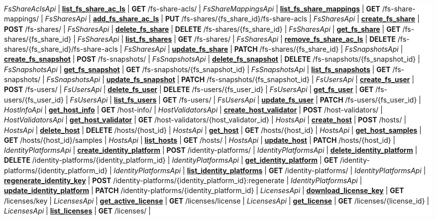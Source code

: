 *FsShareAclsApi* | [**list_fs_share_ac_ls**](docs/FsShareAclsApi.md#list_fs_share_ac_ls) | **GET** /fs-share-acls/ | 
*FsShareMappingsApi* | [**list_fs_share_mappings**](docs/FsShareMappingsApi.md#list_fs_share_mappings) | **GET** /fs-share-mappings/ | 
*FsSharesApi* | [**add_fs_share_ac_ls**](docs/FsSharesApi.md#add_fs_share_ac_ls) | **PUT** /fs-shares/{fs_share_id}/fs-share-acls | 
*FsSharesApi* | [**create_fs_share**](docs/FsSharesApi.md#create_fs_share) | **POST** /fs-shares/ | 
*FsSharesApi* | [**delete_fs_share**](docs/FsSharesApi.md#delete_fs_share) | **DELETE** /fs-shares/{fs_share_id} | 
*FsSharesApi* | [**get_fs_share**](docs/FsSharesApi.md#get_fs_share) | **GET** /fs-shares/{fs_share_id} | 
*FsSharesApi* | [**list_fs_shares**](docs/FsSharesApi.md#list_fs_shares) | **GET** /fs-shares/ | 
*FsSharesApi* | [**remove_fs_share_ac_ls**](docs/FsSharesApi.md#remove_fs_share_ac_ls) | **DELETE** /fs-shares/{fs_share_id}/fs-share-acls | 
*FsSharesApi* | [**update_fs_share**](docs/FsSharesApi.md#update_fs_share) | **PATCH** /fs-shares/{fs_share_id} | 
*FsSnapshotsApi* | [**create_fs_snapshot**](docs/FsSnapshotsApi.md#create_fs_snapshot) | **POST** /fs-snapshots/ | 
*FsSnapshotsApi* | [**delete_fs_snapshot**](docs/FsSnapshotsApi.md#delete_fs_snapshot) | **DELETE** /fs-snapshots/{fs_snapshot_id} | 
*FsSnapshotsApi* | [**get_fs_snapshot**](docs/FsSnapshotsApi.md#get_fs_snapshot) | **GET** /fs-snapshots/{fs_snapshot_id} | 
*FsSnapshotsApi* | [**list_fs_snapshots**](docs/FsSnapshotsApi.md#list_fs_snapshots) | **GET** /fs-snapshots/ | 
*FsSnapshotsApi* | [**update_fs_snapshot**](docs/FsSnapshotsApi.md#update_fs_snapshot) | **PATCH** /fs-snapshots/{fs_snapshot_id} | 
*FsUsersApi* | [**create_fs_user**](docs/FsUsersApi.md#create_fs_user) | **POST** /fs-users/ | 
*FsUsersApi* | [**delete_fs_user**](docs/FsUsersApi.md#delete_fs_user) | **DELETE** /fs-users/{fs_user_id} | 
*FsUsersApi* | [**get_fs_user**](docs/FsUsersApi.md#get_fs_user) | **GET** /fs-users/{fs_user_id} | 
*FsUsersApi* | [**list_fs_users**](docs/FsUsersApi.md#list_fs_users) | **GET** /fs-users/ | 
*FsUsersApi* | [**update_fs_user**](docs/FsUsersApi.md#update_fs_user) | **PATCH** /fs-users/{fs_user_id} | 
*HostInfoApi* | [**get_host_info**](docs/HostInfoApi.md#get_host_info) | **GET** /host-info/ | 
*HostValidatorsApi* | [**create_host_validator**](docs/HostValidatorsApi.md#create_host_validator) | **POST** /host-validators/ | 
*HostValidatorsApi* | [**get_host_validator**](docs/HostValidatorsApi.md#get_host_validator) | **GET** /host-validators/{host_validator_id} | 
*HostsApi* | [**create_host**](docs/HostsApi.md#create_host) | **POST** /hosts/ | 
*HostsApi* | [**delete_host**](docs/HostsApi.md#delete_host) | **DELETE** /hosts/{host_id} | 
*HostsApi* | [**get_host**](docs/HostsApi.md#get_host) | **GET** /hosts/{host_id} | 
*HostsApi* | [**get_host_samples**](docs/HostsApi.md#get_host_samples) | **GET** /hosts/{host_id}/samples | 
*HostsApi* | [**list_hosts**](docs/HostsApi.md#list_hosts) | **GET** /hosts/ | 
*HostsApi* | [**update_host**](docs/HostsApi.md#update_host) | **PATCH** /hosts/{host_id} | 
*IdentityPlatformsApi* | [**create_identity_platform**](docs/IdentityPlatformsApi.md#create_identity_platform) | **POST** /identity-platforms/ | 
*IdentityPlatformsApi* | [**delete_identity_platform**](docs/IdentityPlatformsApi.md#delete_identity_platform) | **DELETE** /identity-platforms/{identity_platform_id} | 
*IdentityPlatformsApi* | [**get_identity_platform**](docs/IdentityPlatformsApi.md#get_identity_platform) | **GET** /identity-platforms/{identity_platform_id} | 
*IdentityPlatformsApi* | [**list_identity_platforms**](docs/IdentityPlatformsApi.md#list_identity_platforms) | **GET** /identity-platforms/ | 
*IdentityPlatformsApi* | [**regenerate_identity_key**](docs/IdentityPlatformsApi.md#regenerate_identity_key) | **POST** /identity-platforms/{identity_platform_id}:regenerate | 
*IdentityPlatformsApi* | [**update_identity_platform**](docs/IdentityPlatformsApi.md#update_identity_platform) | **PATCH** /identity-platforms/{identity_platform_id} | 
*LicensesApi* | [**download_license_key**](docs/LicensesApi.md#download_license_key) | **GET** /licenses/key | 
*LicensesApi* | [**get_active_license**](docs/LicensesApi.md#get_active_license) | **GET** /licenses/license | 
*LicensesApi* | [**get_license**](docs/LicensesApi.md#get_license) | **GET** /licenses/{license_id} | 
*LicensesApi* | [**list_licenses**](docs/LicensesApi.md#list_licenses) | **GET** /licenses/ | 